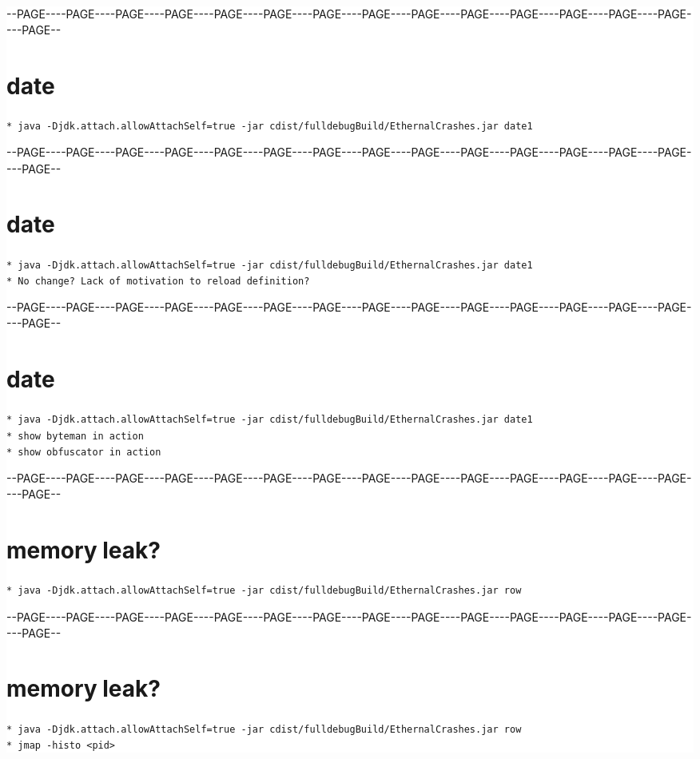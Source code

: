 --PAGE----PAGE----PAGE----PAGE----PAGE----PAGE----PAGE----PAGE----PAGE----PAGE----PAGE----PAGE----PAGE----PAGE----PAGE--
# date
	* java -Djdk.attach.allowAttachSelf=true -jar cdist/fulldebugBuild/EthernalCrashes.jar date1

--PAGE----PAGE----PAGE----PAGE----PAGE----PAGE----PAGE----PAGE----PAGE----PAGE----PAGE----PAGE----PAGE----PAGE----PAGE--
# date
	* java -Djdk.attach.allowAttachSelf=true -jar cdist/fulldebugBuild/EthernalCrashes.jar date1
	* No change? Lack of motivation to reload definition?

--PAGE----PAGE----PAGE----PAGE----PAGE----PAGE----PAGE----PAGE----PAGE----PAGE----PAGE----PAGE----PAGE----PAGE----PAGE--
# date
	* java -Djdk.attach.allowAttachSelf=true -jar cdist/fulldebugBuild/EthernalCrashes.jar date1
	* show byteman in action
	* show obfuscator in action

--PAGE----PAGE----PAGE----PAGE----PAGE----PAGE----PAGE----PAGE----PAGE----PAGE----PAGE----PAGE----PAGE----PAGE----PAGE--
# memory leak?
	* java -Djdk.attach.allowAttachSelf=true -jar cdist/fulldebugBuild/EthernalCrashes.jar row

--PAGE----PAGE----PAGE----PAGE----PAGE----PAGE----PAGE----PAGE----PAGE----PAGE----PAGE----PAGE----PAGE----PAGE----PAGE--
# memory leak?
	* java -Djdk.attach.allowAttachSelf=true -jar cdist/fulldebugBuild/EthernalCrashes.jar row
	* jmap -histo <pid>
